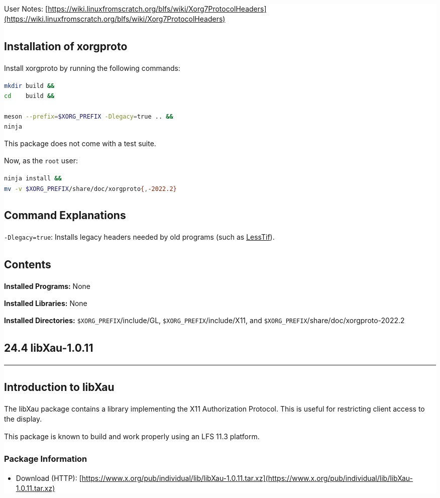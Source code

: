 User Notes: [https://wiki.linuxfromscratch.org/blfs/wiki/Xorg7ProtocolHeaders](https://wiki.linuxfromscratch.org/blfs/wiki/Xorg7ProtocolHeaders)

Installation of xorgproto
-------------------------

Install xorgproto by running the following commands:

```bash
mkdir build &&
cd    build &&

meson --prefix=$XORG_PREFIX -Dlegacy=true .. &&
ninja
```

This package does not come with a test suite.

Now, as the `root` user:

```bash
ninja install &&
mv -v $XORG_PREFIX/share/doc/xorgproto{,-2022.2}
```

Command Explanations
--------------------

`-Dlegacy=true`: Installs legacy headers needed by old programs (such as [LessTif](https://lesstif.sourceforge.net/)).

Contents
--------

**Installed Programs:** None

**Installed Libraries:** None

**Installed Directories:** `$XORG_PREFIX`/include/GL, `$XORG_PREFIX`/include/X11, and `$XORG_PREFIX`/share/doc/xorgproto-2022.2


## 24.4 libXau-1.0.11
--------

Introduction to libXau
----------------------

The libXau package contains a library implementing the X11 Authorization Protocol. This is useful for restricting client access to the display.

This package is known to build and work properly using an LFS 11.3 platform.

### Package Information

*   Download (HTTP): [https://www.x.org/pub/individual/lib/libXau-1.0.11.tar.xz](https://www.x.org/pub/individual/lib/libXau-1.0.11.tar.xz)
    